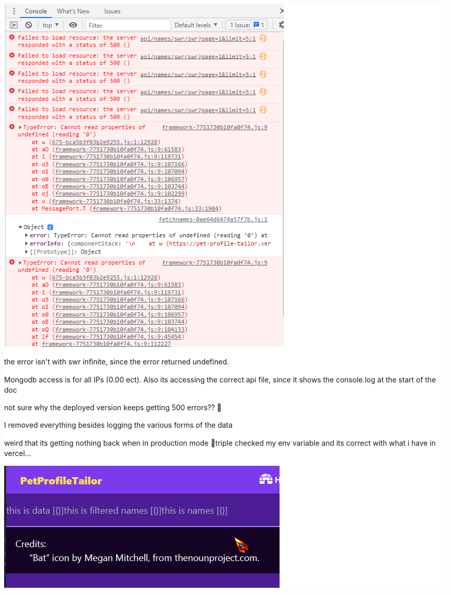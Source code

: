![showing a list of errors](2023-03-23-errors.png)

the error isn't with swr infinite, since the error returned undefined.

Mongodb access is for all IPs (0.00 ect). Also its accessing the correct api file, since it shows the console.log at the start of the doc

not sure why the deployed version keeps getting 500 errors?? 🥴

I removed everything besides logging the various forms of the data

weird that its getting nothing back when in production mode 🤔triple checked my env variable and its correct with what i have in vercel...

![showing that we're getting no data, filtered names or names data back](2023-03-23-no-filtered-names-shown.png)
